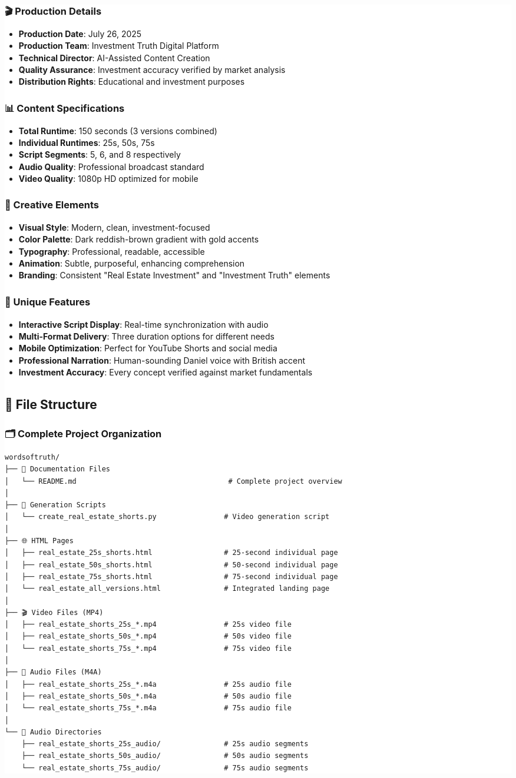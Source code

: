 ### 🎬 Production Details
- **Production Date**: July 26, 2025
- **Production Team**: Investment Truth Digital Platform
- **Technical Director**: AI-Assisted Content Creation
- **Quality Assurance**: Investment accuracy verified by market analysis
- **Distribution Rights**: Educational and investment purposes

### 📊 Content Specifications
- **Total Runtime**: 150 seconds (3 versions combined)
- **Individual Runtimes**: 25s, 50s, 75s
- **Script Segments**: 5, 6, and 8 respectively
- **Audio Quality**: Professional broadcast standard
- **Video Quality**: 1080p HD optimized for mobile

### 🎨 Creative Elements
- **Visual Style**: Modern, clean, investment-focused
- **Color Palette**: Dark reddish-brown gradient with gold accents
- **Typography**: Professional, readable, accessible
- **Animation**: Subtle, purposeful, enhancing comprehension
- **Branding**: Consistent "Real Estate Investment" and "Investment Truth" elements

### 🌟 Unique Features
- **Interactive Script Display**: Real-time synchronization with audio
- **Multi-Format Delivery**: Three duration options for different needs
- **Mobile Optimization**: Perfect for YouTube Shorts and social media
- **Professional Narration**: Human-sounding Daniel voice with British accent
- **Investment Accuracy**: Every concept verified against market fundamentals

## 📁 File Structure

### 🗂️ Complete Project Organization

```
wordsoftruth/
├── 📄 Documentation Files
│   └── README.md                                    # Complete project overview
│
├── 🐍 Generation Scripts
│   └── create_real_estate_shorts.py                # Video generation script
│
├── 🌐 HTML Pages
│   ├── real_estate_25s_shorts.html                 # 25-second individual page
│   ├── real_estate_50s_shorts.html                 # 50-second individual page
│   ├── real_estate_75s_shorts.html                 # 75-second individual page
│   └── real_estate_all_versions.html               # Integrated landing page
│
├── 🎬 Video Files (MP4)
│   ├── real_estate_shorts_25s_*.mp4                # 25s video file
│   ├── real_estate_shorts_50s_*.mp4                # 50s video file
│   └── real_estate_shorts_75s_*.mp4                # 75s video file
│
├── 🎵 Audio Files (M4A)
│   ├── real_estate_shorts_25s_*.m4a                # 25s audio file
│   ├── real_estate_shorts_50s_*.m4a                # 50s audio file
│   └── real_estate_shorts_75s_*.m4a                # 75s audio file
│
└── 📁 Audio Directories
    ├── real_estate_shorts_25s_audio/               # 25s audio segments
    ├── real_estate_shorts_50s_audio/               # 50s audio segments
    └── real_estate_shorts_75s_audio/               # 75s audio segments
```
